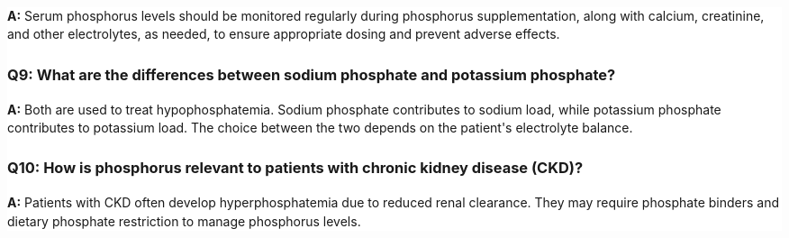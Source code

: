 **A:**  Serum phosphorus levels should be monitored regularly during phosphorus supplementation, along with calcium, creatinine, and other electrolytes, as needed, to ensure appropriate dosing and prevent adverse effects.


### **Q9:  What are the differences between sodium phosphate and potassium phosphate?**

**A:** Both are used to treat hypophosphatemia.  Sodium phosphate contributes to sodium load, while potassium phosphate contributes to potassium load. The choice between the two depends on the patient's electrolyte balance.

### **Q10: How is phosphorus relevant to patients with chronic kidney disease (CKD)?**

**A:** Patients with CKD often develop hyperphosphatemia due to reduced renal clearance.  They may require phosphate binders and dietary phosphate restriction to manage phosphorus levels.
